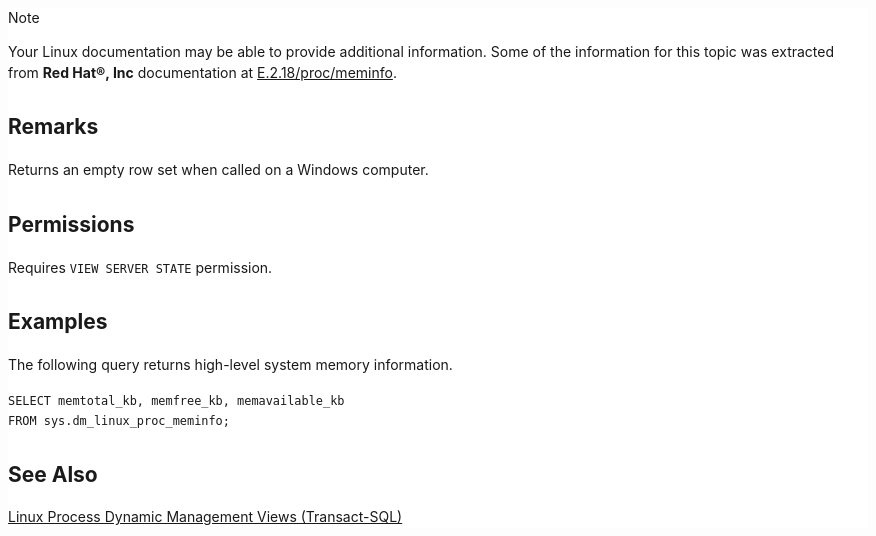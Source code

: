 > [!NOTE]   
> Your Linux documentation may be able to provide additional information. Some of the information for this topic was extracted from **Red Hat®, Inc** documentation at [E.2.18/proc/meminfo](https://access.redhat.com/documentation/Red_Hat_Enterprise_Linux/6/html/Deployment_Guide/s2-proc-meminfo.html).



## Remarks

Returns an empty row set when called on a Windows computer.

## Permissions

Requires `VIEW SERVER STATE` permission.

## Examples   

The following query returns high-level system memory information.

```tsql
SELECT memtotal_kb, memfree_kb, memavailable_kb 
FROM sys.dm_linux_proc_meminfo;
```

## See Also  

[Linux Process Dynamic Management Views (Transact-SQL)](../../relational-databases/system-dynamic-management-views/linux-process-dynamic-management-views-transact-sql.md)   

